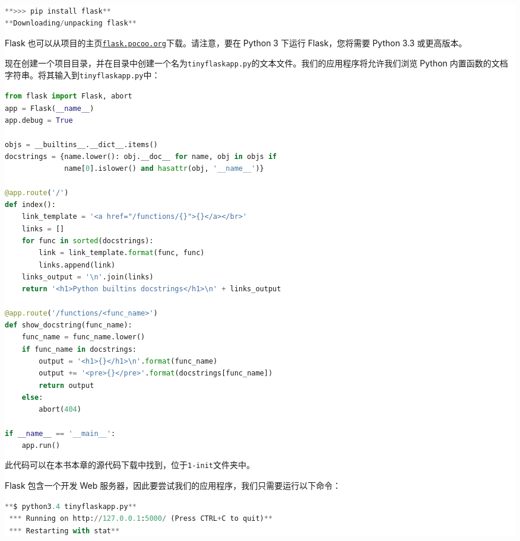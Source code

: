 ```py
**>>> pip install flask**
**Downloading/unpacking flask**

```

Flask 也可以从项目的主页[`flask.pocoo.org`](http://flask.pocoo.org)下载。请注意，要在 Python 3 下运行 Flask，您将需要 Python 3.3 或更高版本。

现在创建一个项目目录，并在目录中创建一个名为`tinyflaskapp.py`的文本文件。我们的应用程序将允许我们浏览 Python 内置函数的文档字符串。将其输入到`tinyflaskapp.py`中：

```py
from flask import Flask, abort
app = Flask(__name__)
app.debug = True

objs = __builtins__.__dict__.items()
docstrings = {name.lower(): obj.__doc__ for name, obj in objs if
              name[0].islower() and hasattr(obj, '__name__')}

@app.route('/')
def index():
    link_template = '<a href="/functions/{}">{}</a></br>'
    links = []
    for func in sorted(docstrings):
        link = link_template.format(func, func)
        links.append(link)
    links_output = '\n'.join(links)
    return '<h1>Python builtins docstrings</h1>\n' + links_output

@app.route('/functions/<func_name>')
def show_docstring(func_name):
    func_name = func_name.lower()
    if func_name in docstrings:
        output = '<h1>{}</h1>\n'.format(func_name)
        output += '<pre>{}</pre>'.format(docstrings[func_name])
        return output
    else:
        abort(404)

if __name__ == '__main__':
    app.run()
```

此代码可以在本书本章的源代码下载中找到，位于`1-init`文件夹中。

Flask 包含一个开发 Web 服务器，因此要尝试我们的应用程序，我们只需要运行以下命令：

```py
**$ python3.4 tinyflaskapp.py**
 *** Running on http://127.0.0.1:5000/ (Press CTRL+C to quit)**
 *** Restarting with stat**

```
